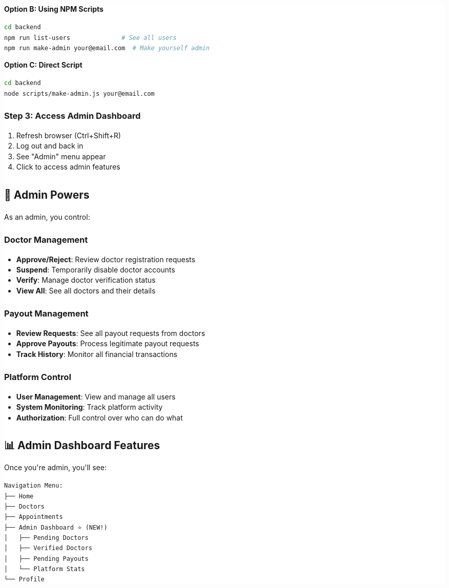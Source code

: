 **Option B: Using NPM Scripts**
```bash
cd backend
npm run list-users              # See all users
npm run make-admin your@email.com  # Make yourself admin
```

**Option C: Direct Script**
```bash
cd backend
node scripts/make-admin.js your@email.com
```

### Step 3: Access Admin Dashboard
1. Refresh browser (Ctrl+Shift+R)
2. Log out and back in
3. See "Admin" menu appear
4. Click to access admin features

## 🎨 Admin Powers

As an admin, you control:

### Doctor Management
- **Approve/Reject**: Review doctor registration requests
- **Suspend**: Temporarily disable doctor accounts
- **Verify**: Manage doctor verification status
- **View All**: See all doctors and their details

### Payout Management
- **Review Requests**: See all payout requests from doctors
- **Approve Payouts**: Process legitimate payout requests
- **Track History**: Monitor all financial transactions

### Platform Control
- **User Management**: View and manage all users
- **System Monitoring**: Track platform activity
- **Authorization**: Full control over who can do what

## 📊 Admin Dashboard Features

Once you're admin, you'll see:

```
Navigation Menu:
├── Home
├── Doctors
├── Appointments
├── Admin Dashboard ⭐ (NEW!)
│   ├── Pending Doctors
│   ├── Verified Doctors
│   ├── Pending Payouts
│   └── Platform Stats
└── Profile
```
